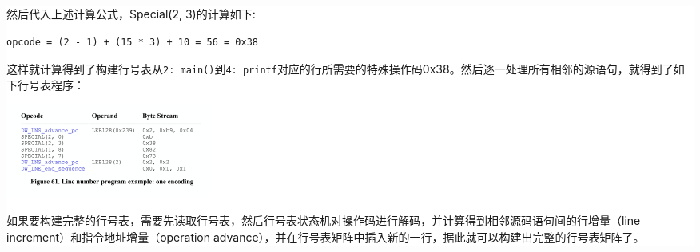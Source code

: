 然后代入上述计算公式，Special(2, 3)的计算如下:

```
opcode = (2 - 1) + (15 * 3) + 10 = 56 = 0x38
```

这样就计算得到了构建行号表从`2: main()`到`4: printf`对应的行所需要的特殊操作码0x38。然后逐一处理所有相邻的源语句，就得到了如下行号表程序：

<img src="assets/image-20191225015400111.png" alt="image-20191225015400111" style="zoom: 25%;" />

如果要构建完整的行号表，需要先读取行号表，然后行号表状态机对操作码进行解码，并计算得到相邻源码语句间的行增量（line increment）和指令地址增量（operation advance），并在行号表矩阵中插入新的一行，据此就可以构建出完整的行号表矩阵了。